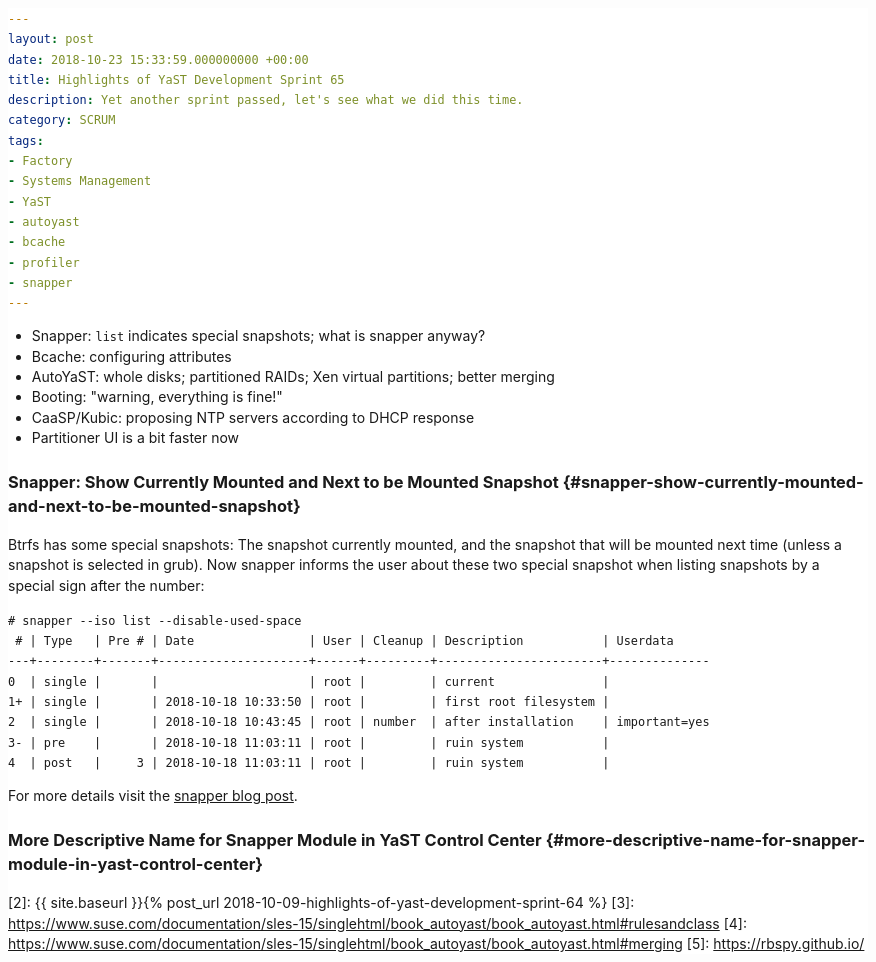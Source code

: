 ```yaml
---
layout: post
date: 2018-10-23 15:33:59.000000000 +00:00
title: Highlights of YaST Development Sprint 65
description: Yet another sprint passed, let's see what we did this time.
category: SCRUM
tags:
- Factory
- Systems Management
- YaST
- autoyast
- bcache
- profiler
- snapper
---
```


* Snapper: `list` indicates special snapshots; what is snapper anyway?
* Bcache: configuring attributes
* AutoYaST: whole disks; partitioned RAIDs; Xen virtual partitions;
  better merging
* Booting: \"warning, everything is fine!\"
* CaaSP/Kubic: proposing NTP servers according to DHCP response
* Partitioner UI is a bit faster now

### Snapper: Show Currently Mounted and Next to be Mounted Snapshot   {#snapper-show-currently-mounted-and-next-to-be-mounted-snapshot}

Btrfs has some special snapshots: The snapshot currently mounted, and
the snapshot that will be mounted next time (unless a snapshot is
selected in grub). Now snapper informs the user about these two special
snapshot when listing snapshots by a special sign after the number:

    # snapper --iso list --disable-used-space
     # | Type   | Pre # | Date                | User | Cleanup | Description           | Userdata     
    ---+--------+-------+---------------------+------+---------+-----------------------+--------------
    0  | single |       |                     | root |         | current               |              
    1+ | single |       | 2018-10-18 10:33:50 | root |         | first root filesystem |              
    2  | single |       | 2018-10-18 10:43:45 | root | number  | after installation    | important=yes
    3- | pre    |       | 2018-10-18 11:03:11 | root |         | ruin system           |              
    4  | post   |     3 | 2018-10-18 11:03:11 | root |         | ruin system           |              

For more details visit the [snapper blog post][1].

### More Descriptive Name for Snapper Module in YaST Control Center   {#more-descriptive-name-for-snapper-module-in-yast-control-center}


[1]: http://snapper.io/2018/10/18/show-special-snapshots.html
[2]: {{ site.baseurl }}{% post_url 2018-10-09-highlights-of-yast-development-sprint-64 %}
[3]: https://www.suse.com/documentation/sles-15/singlehtml/book_autoyast/book_autoyast.html#rulesandclass
[4]: https://www.suse.com/documentation/sles-15/singlehtml/book_autoyast/book_autoyast.html#merging
[5]: https://rbspy.github.io/